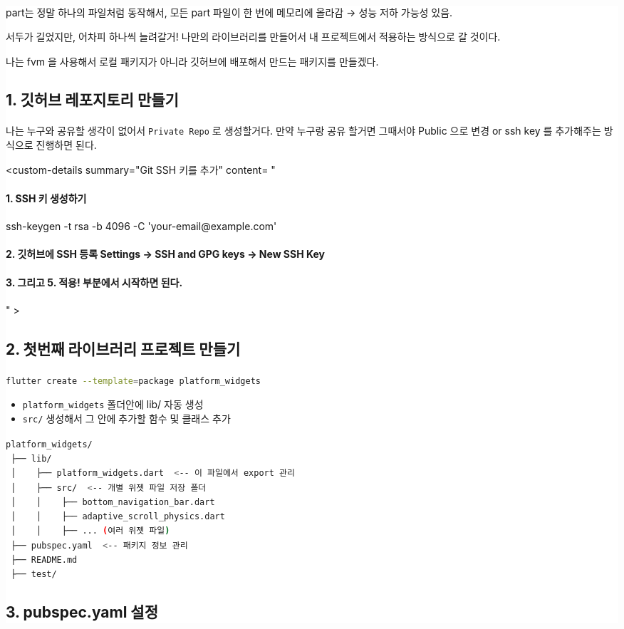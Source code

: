 part는 정말 하나의 파일처럼 동작해서, 모든 part 파일이 한 번에 메모리에 올라감 → 성능 저하 가능성 있음.

서두가 길었지만, 어차피 하나씩 늘려갈거! 나만의 라이브러리를 만들어서 내 프로젝트에서 적용하는 방식으로 갈 것이다.

나는 fvm 을 사용해서 로컬 패키지가 아니라 깃허브에 배포해서 만드는 패키지를 만들겠다.

## 1. 깃허브 레포지토리 만들기

나는 누구와 공유할 생각이 없어서 `Private Repo` 로 생성할거다. 만약 누구랑 공유 할거면 그때서야 Public 으로 변경 or ssh key 를 추가해주는 방식으로 진행하면 된다.

<custom-details summary="Git SSH 키를 추가" content=
"

  <h4>
  1. SSH 키 생성하기
  </h4>

  <custom-code class='bash'> 
  ssh-keygen -t rsa -b 4096 -C 'your-email@example.com'
  </custom-code>

  <h4>
  2. 깃허브에 SSH 등록
    Settings -> SSH and GPG keys -> New SSH Key
  </h4>
  <h4>
  3. 그리고 5. 적용! 부분에서 시작하면 된다.
  </h4>
"
></custom-details>

## 2. 첫번째 라이브러리 프로젝트 만들기

```bash
flutter create --template=package platform_widgets

```

- `platform_widgets` 폴더안에 lib/ 자동 생성
- `src/` 생성해서 그 안에 추가할 함수 및 클래스 추가

```bash
platform_widgets/
 ├── lib/
 │    ├── platform_widgets.dart  <-- 이 파일에서 export 관리
 │    ├── src/  <-- 개별 위젯 파일 저장 폴더
 │    │    ├── bottom_navigation_bar.dart
 │    │    ├── adaptive_scroll_physics.dart
 │    │    ├── ... (여러 위젯 파일)
 ├── pubspec.yaml  <-- 패키지 정보 관리
 ├── README.md
 ├── test/
```

## 3. pubspec.yaml 설정
